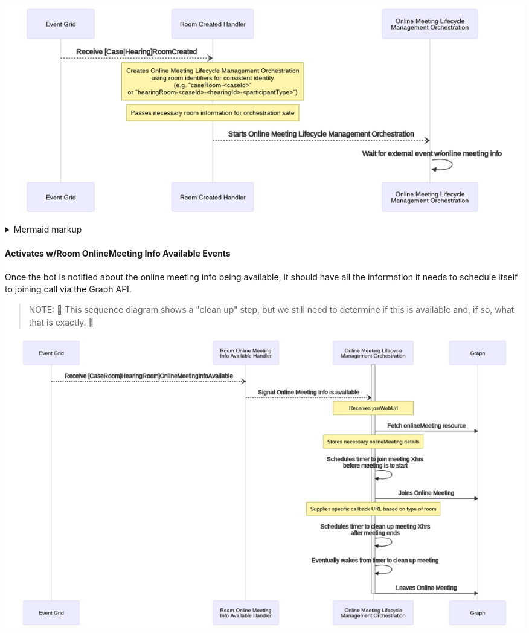 ![~mermaid diagram 1~](../../images/docs_wiki_features_consistent-join-md-1.png)

<details><summary>Mermaid markup</summary></details>


#### Activates w/Room OnlineMeeting Info Available Events

Once the bot is notified about the online meeting info being available, it should have all the information it needs
to schedule itself to joining call via the Graph API.

> NOTE: 🚧 This sequence diagram shows a "clean up" step, but we still need to determine if this is available and, if so,
> what that is exactly. 🚧



![~mermaid diagram 2~](../../images/docs_wiki_features_consistent-join-md-2.png)
